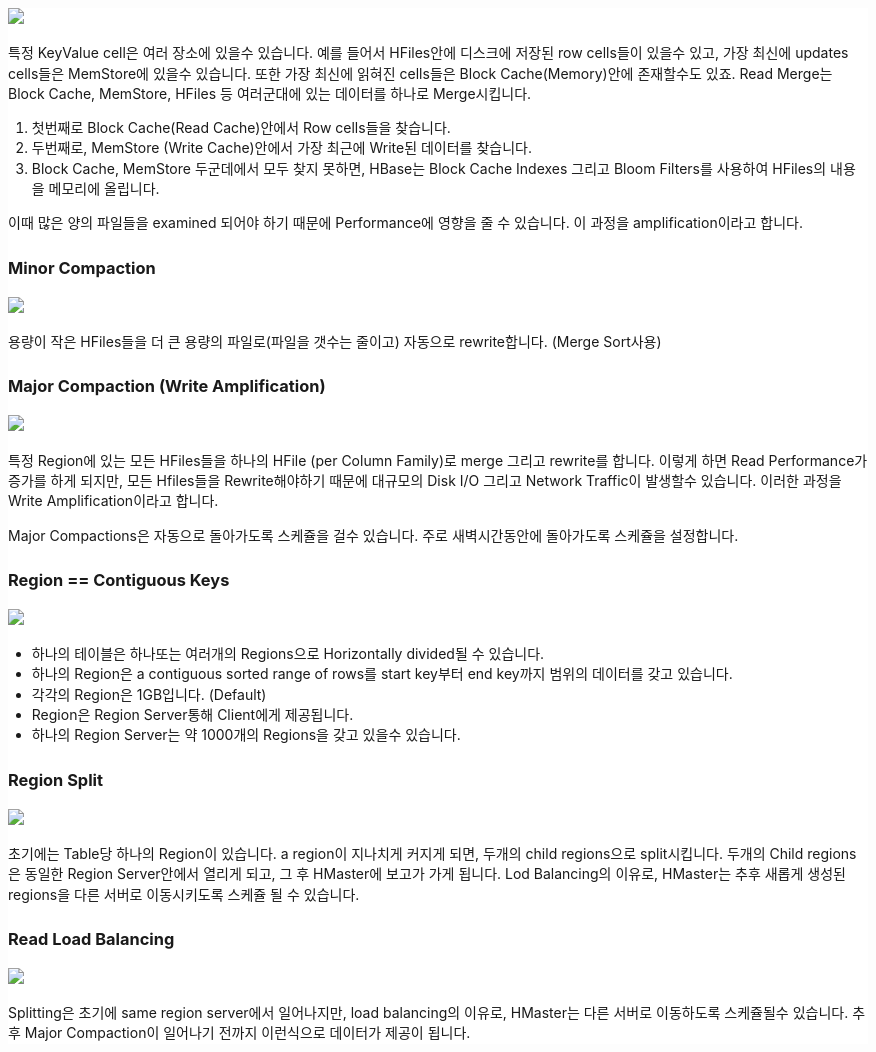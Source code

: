 <img src="{{ page.asset_path }}HBaseArchitecture-Blog-Fig16.png" class="img-responsive img-rounded img-fluid">

특정 KeyValue cell은 여러 장소에 있을수 있습니다. 예를 들어서 HFiles안에 디스크에 저장된 row cells들이 있을수 있고, 
가장 최신에 updates cells들은 MemStore에 있을수 있습니다. 또한 가장 최신에 읽혀진 cells들은 Block Cache(Memory)안에 존재할수도 있죠. 
Read Merge는 Block Cache, MemStore, HFiles 등 여러군대에 있는 데이터를 하나로 Merge시킵니다.

1. 첫번째로 Block Cache(Read Cache)안에서 Row cells들을 찾습니다.
2. 두번째로, MemStore (Write Cache)안에서 가장 최근에 Write된 데이터를 찾습니다.
3. Block Cache, MemStore 두군데에서 모두 찾지 못하면, HBase는 Block Cache Indexes 그리고 Bloom Filters를 사용하여 HFiles의 내용을 메모리에 올립니다.

이때 많은 양의 파일들을 examined 되어야 하기 때문에 Performance에 영향을 줄 수 있습니다.
이 과정을 amplification이라고 합니다.

### Minor Compaction

<img src="{{ page.asset_path }}HBaseArchitecture-Blog-Fig18.png" class="img-responsive img-rounded img-fluid">

용량이 작은 HFiles들을 더 큰 용량의 파일로(파일을 갯수는 줄이고) 자동으로 rewrite합니다. (Merge Sort사용)


### Major Compaction (Write Amplification)

<img src="{{ page.asset_path }}HBaseArchitecture-Blog-Fig19.png" class="img-responsive img-rounded img-fluid">

특정 Region에 있는 모든 HFiles들을 하나의 HFile (per Column Family)로 merge 그리고 rewrite를 합니다.
이렇게 하면 Read Performance가 증가를 하게 되지만, 모든 Hfiles들을 Rewrite해야하기 때문에 대규모의 Disk I/O 그리고 
Network Traffic이 발생할수 있습니다. 이러한 과정을 Write Amplification이라고 합니다.

Major Compactions은 자동으로 돌아가도록 스케쥴을 걸수 있습니다. 주로 새벽시간동안에 돌아가도록 스케쥴을 설정합니다.


### Region == Contiguous Keys

<img src="{{ page.asset_path }}HBaseArchitecture-Blog-Fig20.png" class="img-responsive img-rounded img-fluid">

* 하나의 테이블은 하나또는 여러개의 Regions으로 Horizontally divided될 수 있습니다.
* 하나의 Region은 a contiguous sorted range of rows를 start key부터 end key까지 범위의 데이터를 갖고 있습니다.
* 각각의 Region은 1GB입니다. (Default)
* Region은 Region Server통해 Client에게 제공됩니다.
* 하나의 Region Server는 약 1000개의 Regions을 갖고 있을수 있습니다.

### Region Split
 
 <img src="{{ page.asset_path }}HBaseArchitecture-Blog-Fig21.png" class="img-responsive img-rounded img-fluid">

초기에는 Table당 하나의 Region이 있습니다. a region이 지나치게 커지게 되면, 두개의 child regions으로 split시킵니다.
두개의 Child regions은 동일한 Region Server안에서 열리게 되고,  그 후 HMaster에 보고가 가게 됩니다. 
Lod Balancing의 이유로, HMaster는 추후 새롭게 생성된 regions을 다른 서버로 이동시키도록 스케쥴 될 수 있습니다.

### Read Load Balancing

<img src="{{ page.asset_path }}HBaseArchitecture-Blog-Fig22.png" class="img-responsive img-rounded img-fluid">

Splitting은 초기에 same region server에서 일어나지만, load balancing의 이유로, HMaster는 다른 서버로 이동하도록 스케쥴될수 있습니다.
추후 Major Compaction이 일어나기 전까지 이런식으로 데이터가 제공이 됩니다.

[HBase Architectural Components]: https://www.mapr.com/blog/in-depth-look-hbase-architecture